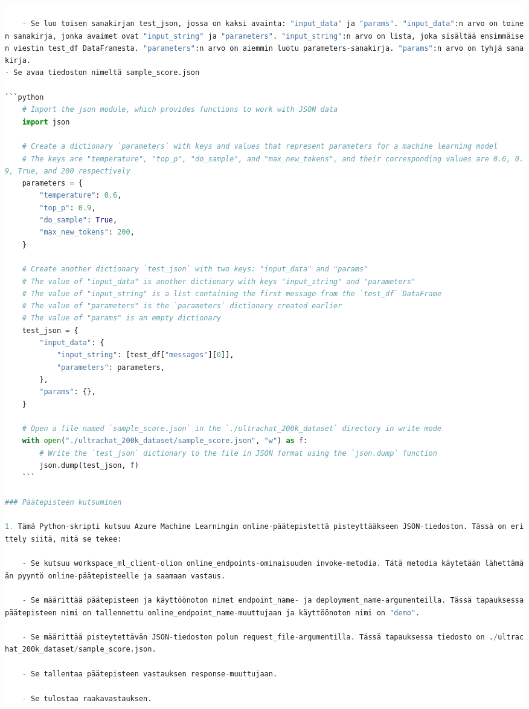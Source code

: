```python

    - Se luo toisen sanakirjan test_json, jossa on kaksi avainta: "input_data" ja "params". "input_data":n arvo on toinen sanakirja, jonka avaimet ovat "input_string" ja "parameters". "input_string":n arvo on lista, joka sisältää ensimmäisen viestin test_df DataFramesta. "parameters":n arvo on aiemmin luotu parameters-sanakirja. "params":n arvo on tyhjä sanakirja.
- Se avaa tiedoston nimeltä sample_score.json

```python
    # Import the json module, which provides functions to work with JSON data
    import json
    
    # Create a dictionary `parameters` with keys and values that represent parameters for a machine learning model
    # The keys are "temperature", "top_p", "do_sample", and "max_new_tokens", and their corresponding values are 0.6, 0.9, True, and 200 respectively
    parameters = {
        "temperature": 0.6,
        "top_p": 0.9,
        "do_sample": True,
        "max_new_tokens": 200,
    }
    
    # Create another dictionary `test_json` with two keys: "input_data" and "params"
    # The value of "input_data" is another dictionary with keys "input_string" and "parameters"
    # The value of "input_string" is a list containing the first message from the `test_df` DataFrame
    # The value of "parameters" is the `parameters` dictionary created earlier
    # The value of "params" is an empty dictionary
    test_json = {
        "input_data": {
            "input_string": [test_df["messages"][0]],
            "parameters": parameters,
        },
        "params": {},
    }
    
    # Open a file named `sample_score.json` in the `./ultrachat_200k_dataset` directory in write mode
    with open("./ultrachat_200k_dataset/sample_score.json", "w") as f:
        # Write the `test_json` dictionary to the file in JSON format using the `json.dump` function
        json.dump(test_json, f)
    ```

### Päätepisteen kutsuminen

1. Tämä Python-skripti kutsuu Azure Machine Learningin online-päätepistettä pisteyttääkseen JSON-tiedoston. Tässä on erittely siitä, mitä se tekee:

    - Se kutsuu workspace_ml_client-olion online_endpoints-ominaisuuden invoke-metodia. Tätä metodia käytetään lähettämään pyyntö online-päätepisteelle ja saamaan vastaus.

    - Se määrittää päätepisteen ja käyttöönoton nimet endpoint_name- ja deployment_name-argumenteilla. Tässä tapauksessa päätepisteen nimi on tallennettu online_endpoint_name-muuttujaan ja käyttöönoton nimi on "demo".

    - Se määrittää pisteytettävän JSON-tiedoston polun request_file-argumentilla. Tässä tapauksessa tiedosto on ./ultrachat_200k_dataset/sample_score.json.

    - Se tallentaa päätepisteen vastauksen response-muuttujaan.

    - Se tulostaa raakavastauksen.

```
